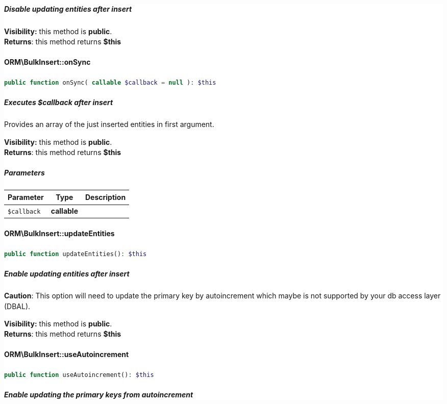 ##### Disable updating entities after insert



**Visibility:** this method is **public**.
<br />
 **Returns**: this method returns **$this**
<br />



#### ORM\BulkInsert::onSync

```php
public function onSync( callable $callback = null ): $this
```

##### Executes $callback after insert

Provides an array of the just inserted entities in first argument.

**Visibility:** this method is **public**.
<br />
 **Returns**: this method returns **$this**
<br />

##### Parameters

| Parameter | Type | Description |
|-----------|------|-------------|
| `$callback` | **callable**  |  |



#### ORM\BulkInsert::updateEntities

```php
public function updateEntities(): $this
```

##### Enable updating entities after insert

**Caution**: This option will need to update the primary key by autoincrement which maybe is not supported
by your db access layer (DBAL).

**Visibility:** this method is **public**.
<br />
 **Returns**: this method returns **$this**
<br />



#### ORM\BulkInsert::useAutoincrement

```php
public function useAutoincrement(): $this
```

##### Enable updating the primary keys from autoincrement
